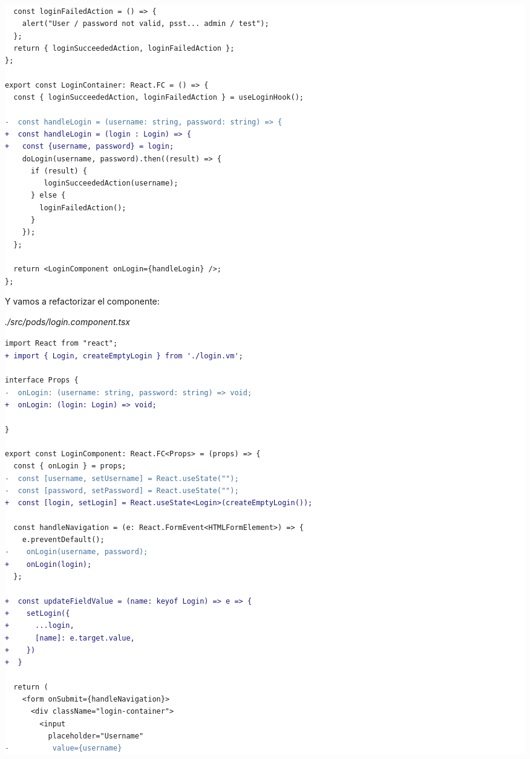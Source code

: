 ```diff
  const loginFailedAction = () => {
    alert("User / password not valid, psst... admin / test");
  };
  return { loginSucceededAction, loginFailedAction };
};

export const LoginContainer: React.FC = () => {
  const { loginSucceededAction, loginFailedAction } = useLoginHook();

-  const handleLogin = (username: string, password: string) => {
+  const handleLogin = (login : Login) => {
+   const {username, password} = login;
    doLogin(username, password).then((result) => {
      if (result) {
         loginSucceededAction(username);
      } else {
        loginFailedAction();
      }
    });
  };

  return <LoginComponent onLogin={handleLogin} />;
};
```

Y vamos a refactorizar el componente:

_./src/pods/login.component.tsx_

```diff
import React from "react";
+ import { Login, createEmptyLogin } from './login.vm';

interface Props {
-  onLogin: (username: string, password: string) => void;
+  onLogin: (login: Login) => void;

}

export const LoginComponent: React.FC<Props> = (props) => {
  const { onLogin } = props;
-  const [username, setUsername] = React.useState("");
-  const [password, setPassword] = React.useState("");
+  const [login, setLogin] = React.useState<Login>(createEmptyLogin());

  const handleNavigation = (e: React.FormEvent<HTMLFormElement>) => {
    e.preventDefault();
-    onLogin(username, password);
+    onLogin(login);
  };

+  const updateFieldValue = (name: keyof Login) => e => {
+    setLogin({
+      ...login,
+      [name]: e.target.value,
+    })
+  }

  return (
    <form onSubmit={handleNavigation}>
      <div className="login-container">
        <input
          placeholder="Username"
-          value={username}
```
